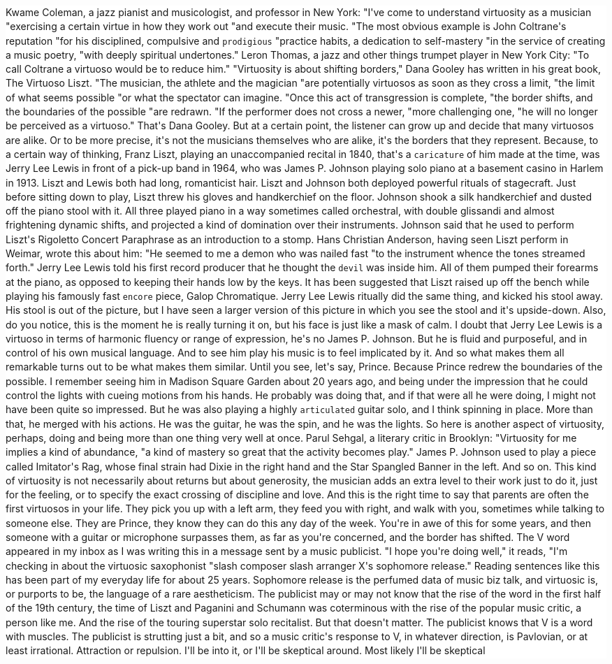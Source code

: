 Kwame Coleman, a jazz pianist and musicologist, and professor in New York: "I've come to understand virtuosity as a musician "exercising a certain virtue in how they work out "and execute their music. "The most obvious example is John Coltrane's reputation "for his disciplined, compulsive and `prodigious` "practice habits, a dedication to self-mastery "in the service of creating a music poetry, "with deeply spiritual undertones." Leron Thomas, a jazz and other things trumpet player in New York City: "To call Coltrane a virtuoso would be to reduce him." "Virtuosity is about shifting borders," Dana Gooley has written in his great book, The Virtuoso Liszt. "The musician, the athlete and the magician "are potentially virtuosos as soon as they cross a limit, "the limit of what seems possible "or what the spectator can imagine. "Once this act of transgression is complete, "the border shifts, and the boundaries of the possible "are redrawn. "If the performer does not cross a newer, "more challenging one, "he will no longer be perceived as a virtuoso." That's Dana Gooley. But at a certain point, the listener can grow up and decide that many virtuosos are alike. Or to be more precise, it's not the musicians themselves who are alike, it's the borders that they represent. Because, to a certain way of thinking, Franz Liszt, playing an unaccompanied recital in 1840, that's a `caricature` of him made at the time, was Jerry Lee Lewis in front of a pick-up band in 1964, who was James P. Johnson playing solo piano at a basement casino in Harlem in 1913. Liszt and Lewis both had long, romanticist hair. Liszt and Johnson both deployed powerful rituals of stagecraft. Just before sitting down to play, Liszt threw his gloves and handkerchief on the floor. Johnson shook a silk handkerchief and dusted off the piano stool with it. All three played piano in a way sometimes called orchestral, with double glissandi and almost frightening dynamic shifts, and projected a kind of domination over their instruments. Johnson said that he used to perform Liszt's Rigoletto Concert Paraphrase as an introduction to a stomp. Hans Christian Anderson, having seen Liszt perform in Weimar, wrote this about him: "He seemed to me a demon who was nailed fast "to the instrument whence the tones streamed forth." Jerry Lee Lewis told his first record producer that he thought the `devil` was inside him. All of them pumped their forearms at the piano, as opposed to keeping their hands low by the keys. It has been suggested that Liszt raised up off the bench while playing his famously fast `encore` piece, Galop Chromatique. Jerry Lee Lewis ritually did the same thing, and kicked his stool away. His stool is out of the picture, but I have seen a larger version of this picture in which you see the stool and it's upside-down. Also, do you notice, this is the moment he is really turning it on, but his face is just like a mask of calm. I doubt that Jerry Lee Lewis is a virtuoso in terms of harmonic fluency or range of expression, he's no James P. Johnson. But he is fluid and purposeful, and in control of his own musical language. And to see him play his music is to feel implicated by it. And so what makes them all remarkable turns out to be what makes them similar. Until you see, let's say, Prince. Because Prince redrew the boundaries of the possible. I remember seeing him in Madison Square Garden about 20 years ago, and being under the impression that he could control the lights with cueing motions from his hands. He probably was doing that, and if that were all he were doing, I might not have been quite so impressed. But he was also playing a highly `articulated` guitar solo, and I think spinning in place. More than that, he merged with his actions. He was the guitar, he was the spin, and he was the lights. So here is another aspect of virtuosity, perhaps, doing and being more than one thing very well at once. Parul Sehgal, a literary critic in Brooklyn: "Virtuosity for me implies a kind of abundance, "a kind of mastery so great that the activity becomes play." James P. Johnson used to play a piece called Imitator's Rag, whose final strain had Dixie in the right hand and the Star Spangled Banner in the left. And so on. This kind of virtuosity is not necessarily about returns but about generosity, the musician adds an extra level to their work just to do it, just for the feeling, or to specify the exact crossing of discipline and love. And this is the right time to say that parents are often the first virtuosos in your life. They pick you up with a left arm, they feed you with right, and walk with you, sometimes while talking to someone else. They are Prince, they know they can do this any day of the week. You're in awe of this for some years, and then someone with a guitar or microphone surpasses them, as far as you're concerned, and the border has shifted. The V word appeared in my inbox as I was writing this in a message sent by a music publicist. "I hope you're doing well," it reads, "I'm checking in about the virtuosic saxophonist "slash composer slash arranger X's sophomore release." Reading sentences like this has been part of my everyday life for about 25 years. Sophomore release is the perfumed data of music biz talk, and virtuosic is, or purports to be, the language of a rare aestheticism. The publicist may or may not know that the rise of the word in the first half of the 19th century, the time of Liszt and Paganini and Schumann was coterminous with the rise of the popular music critic, a person like me. And the rise of the touring superstar solo recitalist. But that doesn't matter. The publicist knows that V is a word with muscles. The publicist is strutting just a bit, and so a music critic's response to V, in whatever direction, is Pavlovian, or at least irrational. Attraction or repulsion. I'll be into it, or I'll be skeptical around. Most likely I'll be skeptical